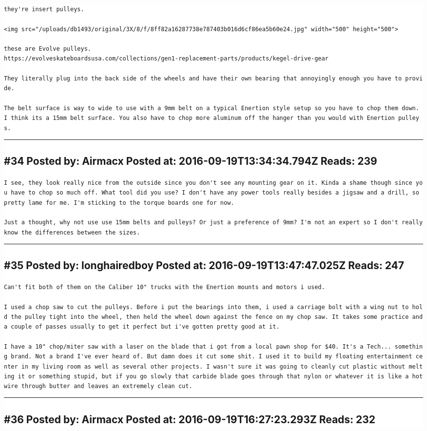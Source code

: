 ```
they're insert pulleys. 

<img src="/uploads/db1493/original/3X/8/f/8ff82a16287738e787403b016d6cf86ea5b60e24.jpg" width="500" height="500">

these are Evolve pulleys. 
https://evolveskateboardsusa.com/collections/gen1-replacement-parts/products/kegel-drive-gear

They literally plug into the back side of the wheels and have their own bearing that annoyingly enough you have to provide. 

The belt surface is way to wide to use with a 9mm belt on a typical Enertion style setup so you have to chop them down. I think its a 15mm belt surface. You also have to chop more aluminum off the hanger than you would with Enertion pulleys.
```

---
## \#34 Posted by: Airmacx Posted at: 2016-09-19T13:34:34.794Z Reads: 239

```
I see, they look really nice from the outside since you don't see any mounting gear on it. Kinda a shame though since you have to chop so much off. What tool did you use? I don't have any power tools really besides a jigsaw and a drill, so pretty lame for me. I'm sticking to the torque boards one for now. 

Just a thought, why not use use 15mm belts and pulleys? Or just a preference of 9mm? I'm not an expert so I don't really know the differences between the sizes.
```

---
## \#35 Posted by: longhairedboy Posted at: 2016-09-19T13:47:47.025Z Reads: 247

```
Can't fit both of them on the Caliber 10" trucks with the Enertion mounts and motors i used. 

I used a chop saw to cut the pulleys. Before i put the bearings into them, i used a carriage bolt with a wing nut to hold the pulley tight into the wheel, then held the wheel down against the fence on my chop saw. It takes some practice and a couple of passes usually to get it perfect but i've gotten pretty good at it. 

I have a 10" chop/miter saw with a laser on the blade that i got from a local pawn shop for $40. It's a Tech... something brand. Not a brand I've ever heard of. But damn does it cut some shit. I used it to build my floating entertainment center in my living room as well as several other projects. I wasn't sure it was going to cleanly cut plastic without melting it or something stupid, but if you go slowly that carbide blade goes through that nylon or whatever it is like a hot wire through butter and leaves an extremely clean cut.
```

---
## \#36 Posted by: Airmacx Posted at: 2016-09-19T16:27:23.293Z Reads: 232
